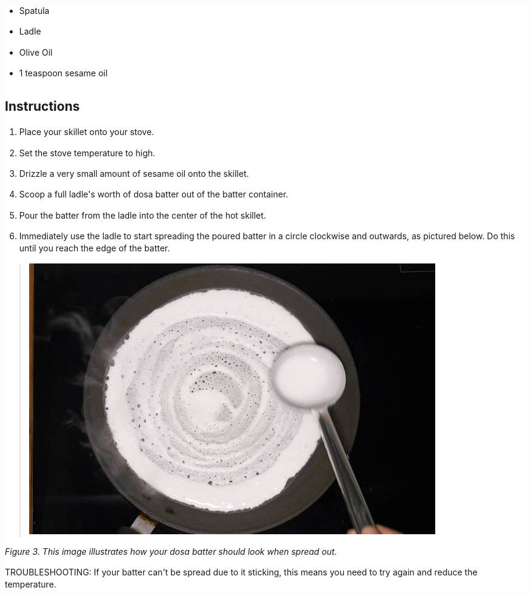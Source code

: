 -   Spatula

-   Ladle

-   Olive Oil

-   1 teaspoon sesame oil

## Instructions

1.  Place your skillet onto your stove.

2.  Set the stove temperature to high.

3.  Drizzle a very small amount of sesame oil onto the skillet.

4.  Scoop a full ladle's worth of dosa batter out of the batter
    container.

5.  Pour the batter from the ladle into the center of the hot skillet.

6.  Immediately use the ladle to start spreading the poured batter in a
    circle clockwise and outwards, as pictured below. Do this until you
    reach the edge of the batter.

> ![](images/media/image3.jpeg)

*Figure 3. This image illustrates how your dosa batter should look when
spread out.*

TROUBLESHOOTING: If your batter can't be spread due to it sticking,
this means you need to try again and reduce the temperature.
